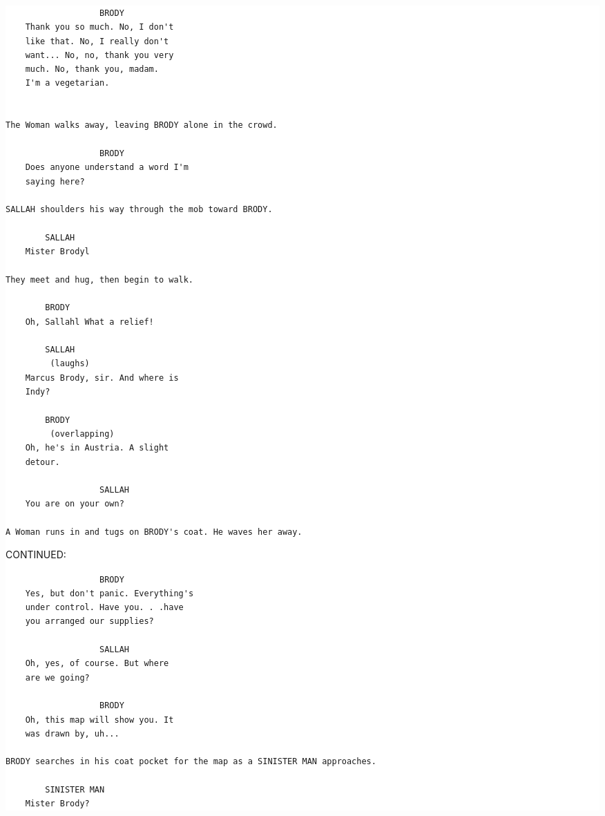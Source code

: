 		               BRODY
		Thank you so much. No, I don't
		like that. No, I really don't
		want... No, no, thank you very
		much. No, thank you, madam.
		I'm a vegetarian.


	The Woman walks away, leaving BRODY alone in the crowd.

		               BRODY
		Does anyone understand a word I'm
		saying here?

	SALLAH shoulders his way through the mob toward BRODY.

			SALLAH
		Mister Brodyl

	They meet and hug, then begin to walk.

			BRODY
		Oh, Sallahl What a relief!

			SALLAH
		     (laughs)
		Marcus Brody, sir. And where is
		Indy?

			BRODY
		     (overlapping)
		Oh, he's in Austria. A slight
		detour.

		               SALLAH
		You are on your own?

	A Woman runs in and tugs on BRODY's coat. He waves her away.


CONTINUED:

		               BRODY
		Yes, but don't panic. Everything's
		under control. Have you. . .have
		you arranged our supplies?

		               SALLAH
		Oh, yes, of course. But where
		are we going?

		               BRODY
		Oh, this map will show you. It
		was drawn by, uh...

	BRODY searches in his coat pocket for the map as a SINISTER MAN approaches.

			SINISTER MAN
		Mister Brody?
